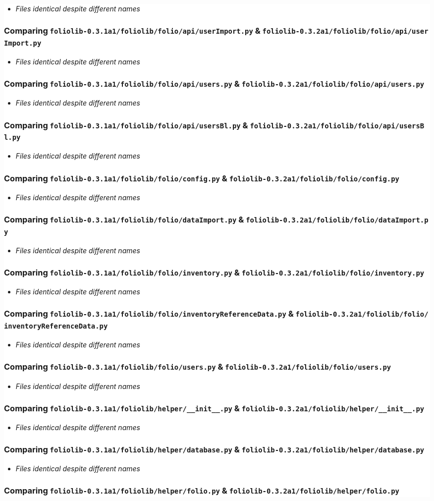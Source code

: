  * *Files identical despite different names*

### Comparing `foliolib-0.3.1a1/foliolib/folio/api/userImport.py` & `foliolib-0.3.2a1/foliolib/folio/api/userImport.py`

 * *Files identical despite different names*

### Comparing `foliolib-0.3.1a1/foliolib/folio/api/users.py` & `foliolib-0.3.2a1/foliolib/folio/api/users.py`

 * *Files identical despite different names*

### Comparing `foliolib-0.3.1a1/foliolib/folio/api/usersBl.py` & `foliolib-0.3.2a1/foliolib/folio/api/usersBl.py`

 * *Files identical despite different names*

### Comparing `foliolib-0.3.1a1/foliolib/folio/config.py` & `foliolib-0.3.2a1/foliolib/folio/config.py`

 * *Files identical despite different names*

### Comparing `foliolib-0.3.1a1/foliolib/folio/dataImport.py` & `foliolib-0.3.2a1/foliolib/folio/dataImport.py`

 * *Files identical despite different names*

### Comparing `foliolib-0.3.1a1/foliolib/folio/inventory.py` & `foliolib-0.3.2a1/foliolib/folio/inventory.py`

 * *Files identical despite different names*

### Comparing `foliolib-0.3.1a1/foliolib/folio/inventoryReferenceData.py` & `foliolib-0.3.2a1/foliolib/folio/inventoryReferenceData.py`

 * *Files identical despite different names*

### Comparing `foliolib-0.3.1a1/foliolib/folio/users.py` & `foliolib-0.3.2a1/foliolib/folio/users.py`

 * *Files identical despite different names*

### Comparing `foliolib-0.3.1a1/foliolib/helper/__init__.py` & `foliolib-0.3.2a1/foliolib/helper/__init__.py`

 * *Files identical despite different names*

### Comparing `foliolib-0.3.1a1/foliolib/helper/database.py` & `foliolib-0.3.2a1/foliolib/helper/database.py`

 * *Files identical despite different names*

### Comparing `foliolib-0.3.1a1/foliolib/helper/folio.py` & `foliolib-0.3.2a1/foliolib/helper/folio.py`
